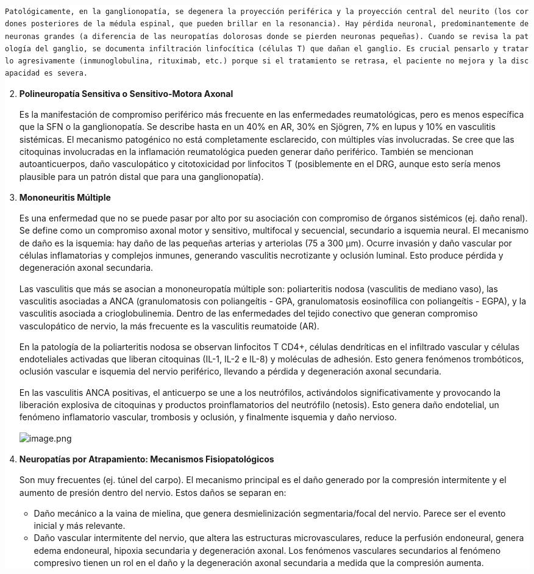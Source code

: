     Patológicamente, en la ganglionopatía, se degenera la proyección periférica y la proyección central del neurito (los cordones posteriores de la médula espinal, que pueden brillar en la resonancia). Hay pérdida neuronal, predominantemente de neuronas grandes (a diferencia de las neuropatías dolorosas donde se pierden neuronas pequeñas). Cuando se revisa la patología del ganglio, se documenta infiltración linfocítica (células T) que dañan el ganglio. Es crucial pensarlo y tratarlo agresivamente (inmunoglobulina, rituximab, etc.) porque si el tratamiento se retrasa, el paciente no mejora y la discapacidad es severa.
    
2. **Polineuropatía Sensitiva o Sensitivo-Motora Axonal**
    
    Es la manifestación de compromiso periférico más frecuente en las enfermedades reumatológicas, pero es menos específica que la SFN o la ganglionopatía. Se describe hasta en un 40% en AR, 30% en Sjögren, 7% en lupus y 10% en vasculitis sistémicas. El mecanismo patogénico no está completamente esclarecido, con múltiples vías involucradas. Se cree que las citoquinas involucradas en la inflamación reumatológica pueden generar daño periférico. También se mencionan autoanticuerpos, daño vasculopático y citotoxicidad por linfocitos T (posiblemente en el DRG, aunque esto sería menos plausible para un patrón distal que para una ganglionopatía).
    
3. **Mononeuritis Múltiple**
    
    Es una enfermedad que no se puede pasar por alto por su asociación con compromiso de órganos sistémicos (ej. daño renal). Se define como un compromiso axonal motor y sensitivo, multifocal y secuencial, secundario a isquemia neural. El mecanismo de daño es la isquemia: hay daño de las pequeñas arterias y arteriolas (75 a 300 µm). Ocurre invasión y daño vascular por células inflamatorias y complejos inmunes, generando vasculitis necrotizante y oclusión luminal. Esto produce pérdida y degeneración axonal secundaria.
    
    Las vasculitis que más se asocian a mononeuropatía múltiple son: poliarteritis nodosa (vasculitis de mediano vaso), las vasculitis asociadas a ANCA (granulomatosis con poliangeítis - GPA, granulomatosis eosinofílica con poliangeítis - EGPA), y la vasculitis asociada a crioglobulinemia. Dentro de las enfermedades del tejido conectivo que generan compromiso vasculopático de nervio, la más frecuente es la vasculitis reumatoide (AR).
    
    En la patología de la poliarteritis nodosa se observan linfocitos T CD4+, células dendríticas en el infiltrado vascular y células endoteliales activadas que liberan citoquinas (IL-1, IL-2 e IL-8) y moléculas de adhesión. Esto genera fenómenos trombóticos, oclusión vascular e isquemia del nervio periférico, llevando a pérdida y degeneración axonal secundaria.
    
    En las vasculitis ANCA positivas, el anticuerpo se une a los neutrófilos, activándolos significativamente y provocando la liberación explosiva de citoquinas y productos proinflamatorios del neutrófilo (netosis). Esto genera daño endotelial, un fenómeno inflamatorio vascular, trombosis y oclusión, y finalmente isquemia y daño nervioso.
    
    ![image.png](image%20215.png)
    
4. **Neuropatías por Atrapamiento: Mecanismos Fisiopatológicos**
    
    Son muy frecuentes (ej. túnel del carpo). El mecanismo principal es el daño generado por la compresión intermitente y el aumento de presión dentro del nervio. Estos daños se separan en:
    
    - Daño mecánico a la vaina de mielina, que genera desmielinización segmentaria/focal del nervio. Parece ser el evento inicial y más relevante.
    - Daño vascular intermitente del nervio, que altera las estructuras microvasculares, reduce la perfusión endoneural, genera edema endoneural, hipoxia secundaria y degeneración axonal. Los fenómenos vasculares secundarios al fenómeno compresivo tienen un rol en el daño y la degeneración axonal secundaria a medida que la compresión aumenta.
    
